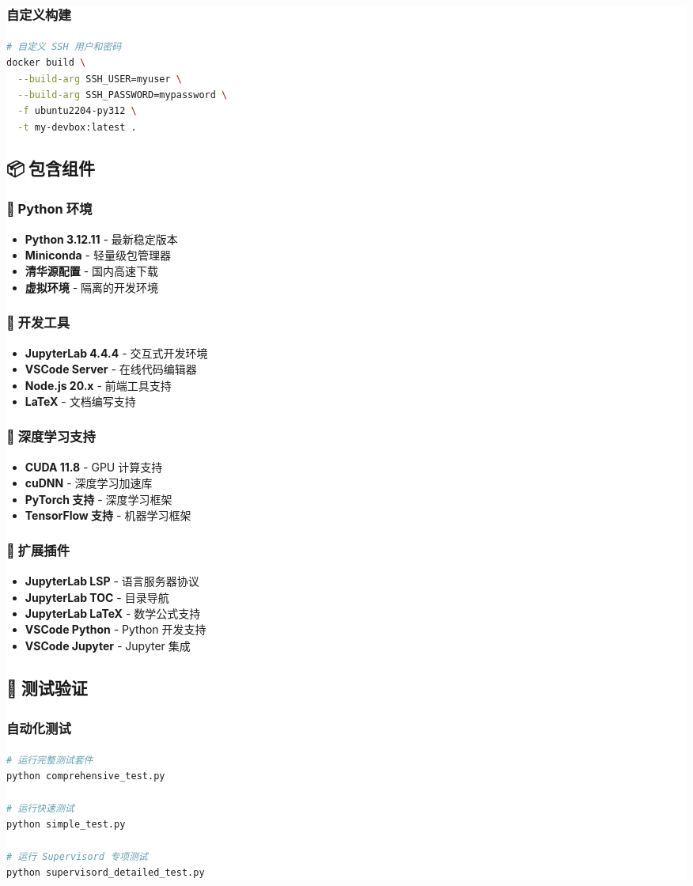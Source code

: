 ### 自定义构建

```bash
# 自定义 SSH 用户和密码
docker build \
  --build-arg SSH_USER=myuser \
  --build-arg SSH_PASSWORD=mypassword \
  -f ubuntu2204-py312 \
  -t my-devbox:latest .
```

## 📦 包含组件

### 🐍 Python 环境
- **Python 3.12.11** - 最新稳定版本
- **Miniconda** - 轻量级包管理器
- **清华源配置** - 国内高速下载
- **虚拟环境** - 隔离的开发环境

### 🔧 开发工具
- **JupyterLab 4.4.4** - 交互式开发环境
- **VSCode Server** - 在线代码编辑器
- **Node.js 20.x** - 前端工具支持
- **LaTeX** - 文档编写支持

### 🚀 深度学习支持
- **CUDA 11.8** - GPU 计算支持
- **cuDNN** - 深度学习加速库
- **PyTorch 支持** - 深度学习框架
- **TensorFlow 支持** - 机器学习框架

### 🔌 扩展插件
- **JupyterLab LSP** - 语言服务器协议
- **JupyterLab TOC** - 目录导航
- **JupyterLab LaTeX** - 数学公式支持
- **VSCode Python** - Python 开发支持
- **VSCode Jupyter** - Jupyter 集成

## 🧪 测试验证

### 自动化测试

```bash
# 运行完整测试套件
python comprehensive_test.py

# 运行快速测试
python simple_test.py

# 运行 Supervisord 专项测试
python supervisord_detailed_test.py
```
